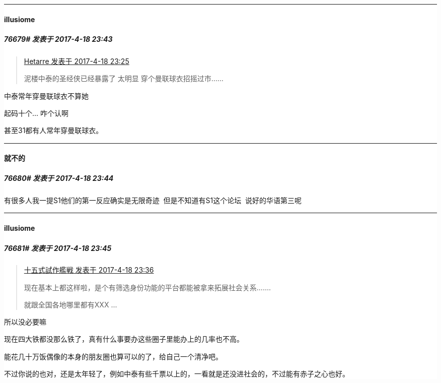 
*****

####  illusiome  
##### 76679#       发表于 2017-4-18 23:43



<blockquote><a href="httphttps://bbs.saraba1st.com/2b/forum.php?mod=redirect&amp;goto=findpost&amp;pid=35706517&amp;ptid=1105387" target="_blank">Hetarre 发表于 2017-4-18 23:25</a>

泥楼中泰的圣经侠已经暴露了 太明显 穿个曼联球衣招摇过市……</blockquote>
中泰常年穿曼联球衣不算她

起码十个... 咋个认啊


甚至31都有人常年穿曼联球衣。







*****

####  就不的  
##### 76680#       发表于 2017-4-18 23:44




有很多人我一提S1他们的第一反应确实是无限奇迹  但是不知道有S1这个论坛  说好的华语第三呢







*****

####  illusiome  
##### 76681#       发表于 2017-4-18 23:45



<blockquote><a href="httphttps://bbs.saraba1st.com/2b/forum.php?mod=redirect&amp;goto=findpost&amp;pid=35706576&amp;ptid=1105387" target="_blank">十五式試作艦戦 发表于 2017-4-18 23:36</a>

现在基本上都这样啦，是个有筛选身份功能的平台都能被拿来拓展社会关系.......


就跟全国各地哪里都有XXX ...</blockquote>
所以没必要嘛

现在四大铁都没那么铁了，真有什么事要办这些圈子里能办上的几率也不高。


能花几十万饭偶像的本身的朋友圈也算可以的了，给自己一个清净吧。



不过你说的也对，还是太年轻了，例如中泰有些千票以上的，一看就是还没进社会的，不过能有赤子之心也好。


